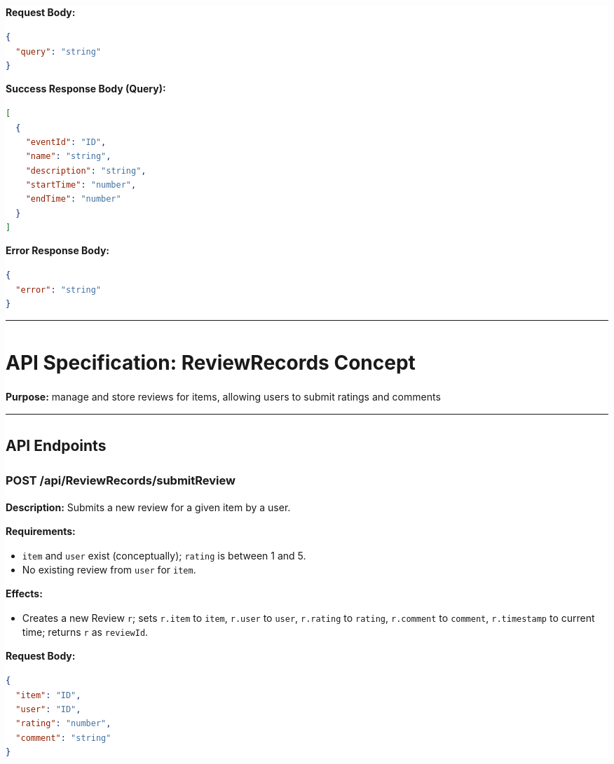 **Request Body:**
```json
{
  "query": "string"
}
```

**Success Response Body (Query):**
```json
[
  {
    "eventId": "ID",
    "name": "string",
    "description": "string",
    "startTime": "number",
    "endTime": "number"
  }
]
```

**Error Response Body:**
```json
{
  "error": "string"
}
```
---

# API Specification: ReviewRecords Concept

**Purpose:** manage and store reviews for items, allowing users to submit ratings and comments

---

## API Endpoints

### POST /api/ReviewRecords/submitReview

**Description:** Submits a new review for a given item by a user.

**Requirements:**
- `item` and `user` exist (conceptually); `rating` is between 1 and 5.
- No existing review from `user` for `item`.

**Effects:**
- Creates a new Review `r`; sets `r.item` to `item`, `r.user` to `user`, `r.rating` to `rating`, `r.comment` to `comment`, `r.timestamp` to current time; returns `r` as `reviewId`.

**Request Body:**
```json
{
  "item": "ID",
  "user": "ID",
  "rating": "number",
  "comment": "string"
}
```
